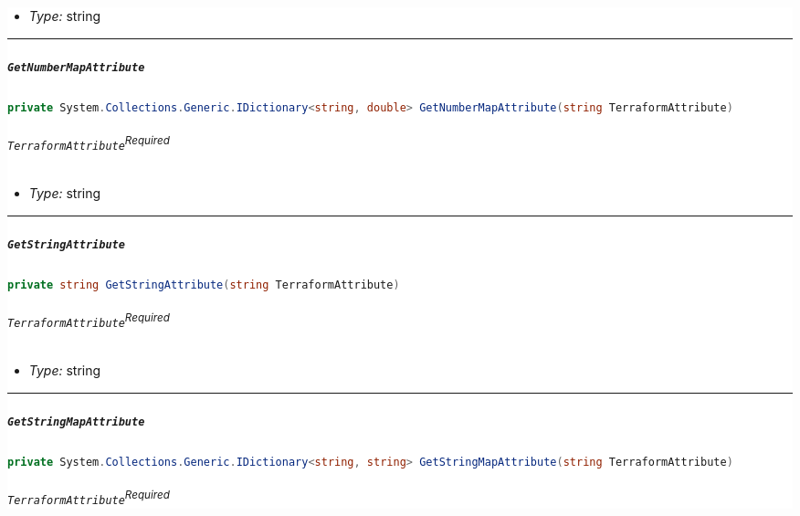 - *Type:* string

---

##### `GetNumberMapAttribute` <a name="GetNumberMapAttribute" id="@cdktf/provider-cloudflare.dataCloudflareZeroTrustDlpPredefinedEntry.DataCloudflareZeroTrustDlpPredefinedEntryConfidenceOutputReference.getNumberMapAttribute"></a>

```csharp
private System.Collections.Generic.IDictionary<string, double> GetNumberMapAttribute(string TerraformAttribute)
```

###### `TerraformAttribute`<sup>Required</sup> <a name="TerraformAttribute" id="@cdktf/provider-cloudflare.dataCloudflareZeroTrustDlpPredefinedEntry.DataCloudflareZeroTrustDlpPredefinedEntryConfidenceOutputReference.getNumberMapAttribute.parameter.terraformAttribute"></a>

- *Type:* string

---

##### `GetStringAttribute` <a name="GetStringAttribute" id="@cdktf/provider-cloudflare.dataCloudflareZeroTrustDlpPredefinedEntry.DataCloudflareZeroTrustDlpPredefinedEntryConfidenceOutputReference.getStringAttribute"></a>

```csharp
private string GetStringAttribute(string TerraformAttribute)
```

###### `TerraformAttribute`<sup>Required</sup> <a name="TerraformAttribute" id="@cdktf/provider-cloudflare.dataCloudflareZeroTrustDlpPredefinedEntry.DataCloudflareZeroTrustDlpPredefinedEntryConfidenceOutputReference.getStringAttribute.parameter.terraformAttribute"></a>

- *Type:* string

---

##### `GetStringMapAttribute` <a name="GetStringMapAttribute" id="@cdktf/provider-cloudflare.dataCloudflareZeroTrustDlpPredefinedEntry.DataCloudflareZeroTrustDlpPredefinedEntryConfidenceOutputReference.getStringMapAttribute"></a>

```csharp
private System.Collections.Generic.IDictionary<string, string> GetStringMapAttribute(string TerraformAttribute)
```

###### `TerraformAttribute`<sup>Required</sup> <a name="TerraformAttribute" id="@cdktf/provider-cloudflare.dataCloudflareZeroTrustDlpPredefinedEntry.DataCloudflareZeroTrustDlpPredefinedEntryConfidenceOutputReference.getStringMapAttribute.parameter.terraformAttribute"></a>

